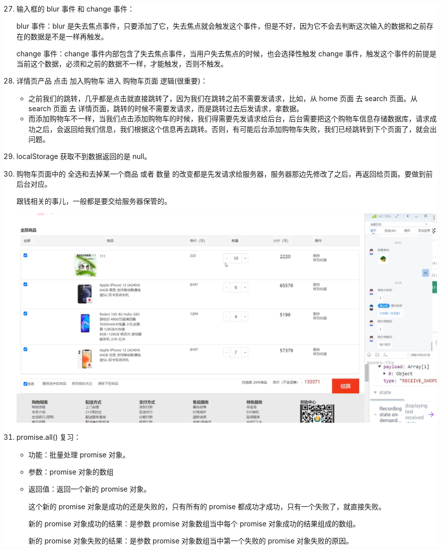 27. 输入框的 blur 事件 和 change 事件：

    blur 事件：blur 是失去焦点事件，只要添加了它，失去焦点就会触发这个事件，但是不好，因为它不会去判断这次输入的数据和之前存在的数据是不是一样再触发。

    change 事件：change 事件内部包含了失去焦点事件，当用户失去焦点的时候，也会选择性触发 change 事件，触发这个事件的前提是当前这个数据，必须和之前的数据不一样，才能触发，否则不触发。

28. 详情页产品 点击 加入购物车 进入 购物车页面 逻辑(很重要)：

    - 之前我们的跳转，几乎都是点击就直接跳转了，因为我们在跳转之前不需要发请求，比如，从 home 页面 去 search 页面。从 search 页面 去 详情页面，跳转的时候不需要发请求，而是跳转过去后发请求，拿数据。
    - 而添加购物车不一样，当我们点击添加购物车的时候，我们得需要先发请求给后台，后台需要把这个购物车信息存储数据库，请求成功之后，会返回给我们信息，我们根据这个信息再去跳转。否则，有可能后台添加购物车失败，我们已经跳转到下个页面了，就会出问题。

29. localStorage 获取不到数据返回的是 null。

30. 购物车页面中的 全选和去掉某一个商品 或者 数量 的改变都是先发请求给服务器，服务器那边先修改了之后，再返回给页面。要做到前后台对应。

    跟钱相关的事儿，一般都是要交给服务器保管的。

    ![image-20210831001919421](北京PC项目笔记.assets/image-20210831001919421.png)

31. promise.all() 复习：

    - 功能：批量处理 promise 对象。

    - 参数：promise 对象的数组

    - 返回值：返回一个新的 promise 对象。

      这个新的 promise 对象是成功的还是失败的，只有所有的 promise 都成功才成功，只有一个失败了，就直接失败。

      新的 promise 对象成功的结果：是参数 promise 对象数组当中每个 promise 对象成功的结果组成的数组。

      新的 promise 对象失败的结果：是参数 promise 对象数组当中第一个失败的 promise 对象失败的原因。
